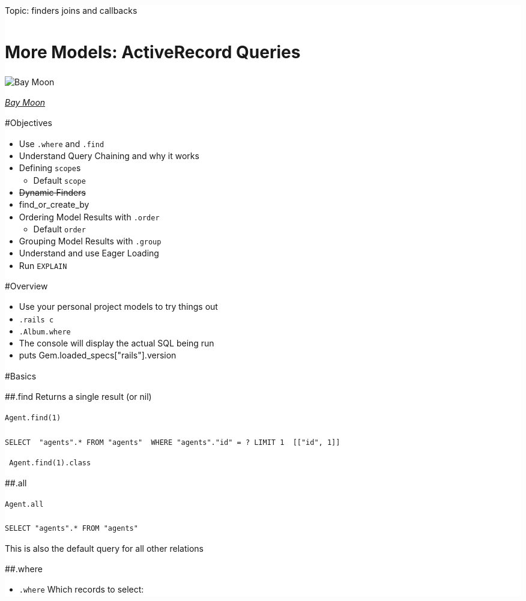 Topic: finders joins and callbacks

More Models: ActiveRecord Queries
==================

![Bay Moon](http://clients.stujophoto.com/photos/i-T95QPqj/4/L/i-T95QPqj-L.jpg)

[_Bay Moon_](http://clients.stujophoto.com/)


#Objectives
* Use `.where` and `.find`
* Understand Query Chaining and why it works
* Defining `scope`s
	* Default `scope` 
* ~~Dynamic Finders~~
* find_or_create_by
* Ordering Model Results with `.order`
	* Default `order`
* Grouping Model Results with `.group`
* Understand and use Eager Loading
* Run `EXPLAIN`

#Overview
* Use your personal project models to try things out
* `.rails c`
* `.Album.where`
* The console will display the actual SQL being run
* puts Gem.loaded_specs["rails"].version


#Basics

##.find
Returns a single result (or nil)

```
Agent.find(1)

SELECT  "agents".* FROM "agents"  WHERE "agents"."id" = ? LIMIT 1  [["id", 1]]
```

```
 Agent.find(1).class
```


##.all

```
Agent.all

SELECT "agents".* FROM "agents"
```
This is also the default query for all other relations

##.where
* `.where` Which records to select:
